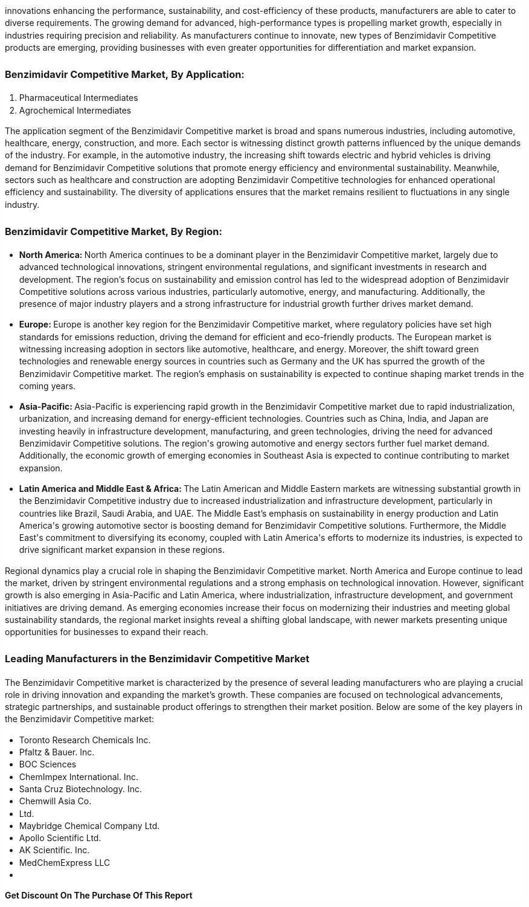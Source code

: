 innovations enhancing the performance, sustainability, and cost-efficiency of these products, manufacturers are able to cater to diverse requirements. The growing demand for advanced, high-performance types is propelling market growth, especially in industries requiring precision and reliability. As manufacturers continue to innovate, new types of Benzimidavir Competitive products are emerging, providing businesses with even greater opportunities for differentiation and market expansion.</p><h3>Benzimidavir Competitive Market,&nbsp;By Application:</h3><ol><li>Pharmaceutical Intermediates<li> Agrochemical Intermediates</li></ol><p>The application segment of the Benzimidavir Competitive market is broad and spans numerous industries, including automotive, healthcare, energy, construction, and more. Each sector is witnessing distinct growth patterns influenced by the unique demands of the industry. For example, in the automotive industry, the increasing shift towards electric and hybrid vehicles is driving demand for Benzimidavir Competitive solutions that promote energy efficiency and environmental sustainability. Meanwhile, sectors such as healthcare and construction are adopting Benzimidavir Competitive technologies for enhanced operational efficiency and sustainability. The diversity of applications ensures that the market remains resilient to fluctuations in any single industry.</p><h3>Benzimidavir Competitive Market, By Region:</h3><ul><li><p><strong>North America:&nbsp;</strong>North America continues to be a dominant player in the Benzimidavir Competitive market, largely due to advanced technological innovations, stringent environmental regulations, and significant investments in research and development. The region&rsquo;s focus on sustainability and emission control has led to the widespread adoption of Benzimidavir Competitive solutions across various industries, particularly automotive, energy, and manufacturing. Additionally, the presence of major industry players and a strong infrastructure for industrial growth further drives market demand.</p></li><li><p><strong><strong>Europe:&nbsp;</strong></strong>Europe is another key region for the Benzimidavir Competitive market, where regulatory policies have set high standards for emissions reduction, driving the demand for efficient and eco-friendly products. The European market is witnessing increasing adoption in sectors like automotive, healthcare, and energy. Moreover, the shift toward green technologies and renewable energy sources in countries such as Germany and the UK has spurred the growth of the Benzimidavir Competitive market. The region&rsquo;s emphasis on sustainability is expected to continue shaping market trends in the coming years.</p></li><li><p><strong><strong>Asia-Pacific:&nbsp;</strong></strong>Asia-Pacific is experiencing rapid growth in the Benzimidavir Competitive market due to rapid industrialization, urbanization, and increasing demand for energy-efficient technologies. Countries such as China, India, and Japan are investing heavily in infrastructure development, manufacturing, and green technologies, driving the need for advanced Benzimidavir Competitive solutions. The region's growing automotive and energy sectors further fuel market demand. Additionally, the economic growth of emerging economies in Southeast Asia is expected to continue contributing to market expansion.</p></li><li><p><strong><strong>Latin America and Middle East &amp; Africa:&nbsp;</strong></strong>The Latin American and Middle Eastern markets are witnessing substantial growth in the Benzimidavir Competitive industry due to increased industrialization and infrastructure development, particularly in countries like Brazil, Saudi Arabia, and UAE. The Middle East&rsquo;s emphasis on sustainability in energy production and Latin America's growing automotive sector is boosting demand for Benzimidavir Competitive solutions. Furthermore, the Middle East's commitment to diversifying its economy, coupled with Latin America's efforts to modernize its industries, is expected to drive significant market expansion in these regions.</p></li></ul><p>Regional dynamics play a crucial role in shaping the Benzimidavir Competitive market. North America and Europe continue to lead the market, driven by stringent environmental regulations and a strong emphasis on technological innovation. However, significant growth is also emerging in Asia-Pacific and Latin America, where industrialization, infrastructure development, and government initiatives are driving demand. As emerging economies increase their focus on modernizing their industries and meeting global sustainability standards, the regional market insights reveal a shifting global landscape, with newer markets presenting unique opportunities for businesses to expand their reach.</p><h3><strong>Leading Manufacturers in the Benzimidavir Competitive Market</strong></h3><p>The Benzimidavir Competitive market is characterized by the presence of several leading manufacturers who are playing a crucial role in driving innovation and expanding the market&rsquo;s growth. These companies are focused on technological advancements, strategic partnerships, and sustainable product offerings to strengthen their market position. Below are some of the key players in the Benzimidavir Competitive market:</p></div><div class="article-main__content" data-test-id="publishing-text-block"><ul><li><span class="">Toronto Research Chemicals Inc.<li> Pfaltz & Bauer. Inc.<li> BOC Sciences<li> ChemImpex International. Inc.<li> Santa Cruz Biotechnology. Inc.<li> Chemwill Asia Co.<li> Ltd.<li> Maybridge Chemical Company Ltd.<li> Apollo Scientific Ltd.<li> AK Scientific. Inc.<li> MedChemExpress LLC<li></span></li></ul></div><div class="article-main__content" data-test-id="publishing-text-block"><p><span class="font-[700]"><strong>Get Discount On The Purchase Of This Report